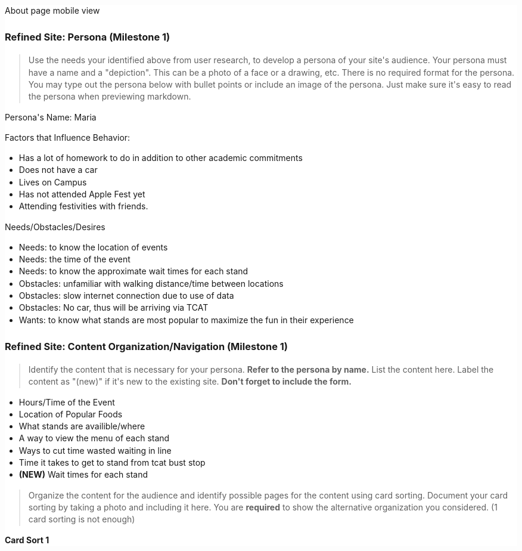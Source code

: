 About page mobile view




### Refined Site: Persona (Milestone 1)
> Use the needs your identified above from user research, to develop a persona of your site's audience.
> Your persona must have a name and a "depiction". This can be a photo of a face or a drawing, etc.
> There is no required format for the persona.
> You may type out the persona below with bullet points or include an image of the persona. Just make sure it's easy to read the persona when previewing markdown.

Persona's Name:  Maria

Factors that Influence Behavior:
- Has a lot of homework to do in addition to other academic commitments
- Does not have a car
- Lives on Campus
- Has not attended Apple Fest yet
- Attending festivities with friends.

Needs/Obstacles/Desires

- Needs: to know the location of events
- Needs: the time of the event
- Needs: to know the approximate wait times for each stand
- Obstacles: unfamiliar with walking distance/time between locations
- Obstacles: slow internet connection due to use of data
- Obstacles: No car, thus will be arriving via TCAT
- Wants: to know what stands are most popular to maximize the fun in their experience

### Refined Site: Content Organization/Navigation (Milestone 1)
> Identify the content that is necessary for your persona. **Refer to the persona by name.**
> List the content here. Label the content as "(new)" if it's new to the existing site.
> **Don't forget to include the form.**

- Hours/Time of the Event
- Location of Popular Foods
- What stands are availible/where
- A way to view the menu of each stand
- Ways to cut time wasted waiting in line
- Time it takes to get to stand from tcat bust stop
- **(NEW)** Wait times for each stand


> Organize the content for the audience and identify possible pages for the content using card sorting.
> Document your card sorting by taking a photo and including it here.
> You are **required** to show the alternative organization you considered. (1 card sorting is not enough)

**Card Sort 1**

